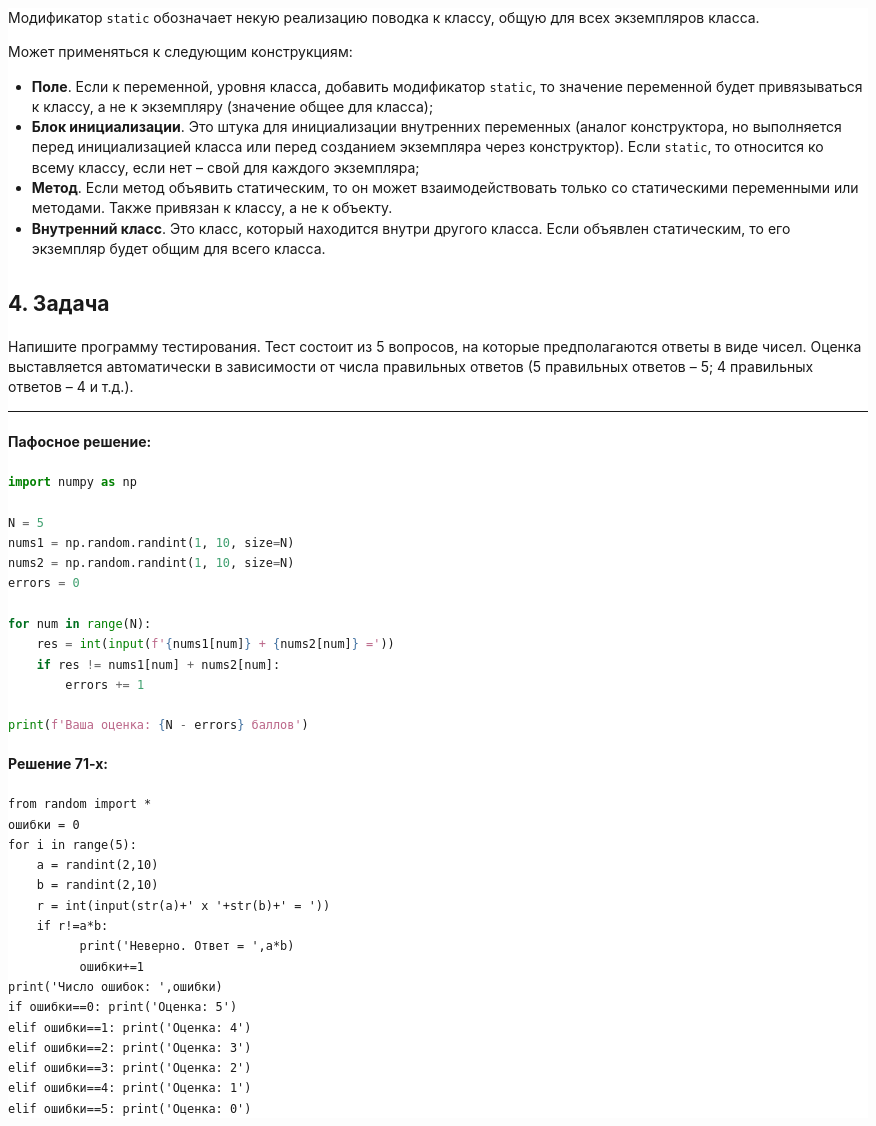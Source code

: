 Модификатор `static` обозначает некую реализацию поводка к классу, общую для всех экземпляров класса.

Может применяться к следующим конструкциям:

- **Поле**. Если к переменной, уровня класса, добавить модификатор `static`, то значение переменной будет привязываться к классу, а не к экземпляру (значение общее для класса);
- **Блок инициализации**. Это штука для инициализации внутренних переменных (аналог конструктора, но выполняется перед инициализацией класса или перед созданием экземпляра через конструктор). Если `static`, то относится ко всему классу, если нет – свой для каждого экземпляра;
- **Метод**. Если метод объявить статическим, то он может взаимодействовать только со статическими переменными или методами. Также привязан к классу, а не к объекту.
- **Внутренний класс**. Это класс, который находится внутри другого класса. Если объявлен статическим, то его экземпляр будет общим для всего класса.

## 4. Задача

Напишите программу тестирования. Тест состоит из 5 вопросов, на которые предполагаются ответы в виде чисел. Оценка выставляется автоматически в зависимости от числа правильных ответов (5 правильных ответов – 5; 4 правильных ответов – 4 и т.д.).

****

#### Пафосное решение:

```python
import numpy as np

N = 5
nums1 = np.random.randint(1, 10, size=N)
nums2 = np.random.randint(1, 10, size=N)
errors = 0

for num in range(N):
    res = int(input(f'{nums1[num]} + {nums2[num]} ='))
    if res != nums1[num] + nums2[num]:
        errors += 1

print(f'Ваша оценка: {N - errors} баллов')
```

#### Решение 71-х:

```
from random import *
ошибки = 0
for i in range(5):
    a = randint(2,10)
    b = randint(2,10)
    r = int(input(str(a)+' x '+str(b)+' = '))
    if r!=a*b:
          print('Неверно. Ответ = ',a*b)
          ошибки+=1
print('Число ошибок: ',ошибки)
if ошибки==0: print('Оценка: 5')
elif ошибки==1: print('Оценка: 4') 
elif ошибки==2: print('Оценка: 3') 
elif ошибки==3: print('Оценка: 2')
elif ошибки==4: print('Оценка: 1')
elif ошибки==5: print('Оценка: 0')
```
